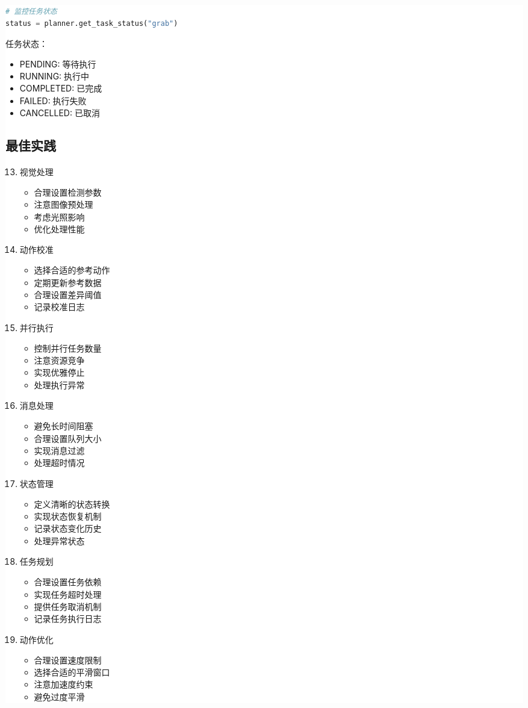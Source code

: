 ```python
# 监控任务状态
status = planner.get_task_status("grab")
```

任务状态：
- PENDING: 等待执行
- RUNNING: 执行中
- COMPLETED: 已完成
- FAILED: 执行失败
- CANCELLED: 已取消

## 最佳实践

13. 视觉处理
    - 合理设置检测参数
    - 注意图像预处理
    - 考虑光照影响
    - 优化处理性能

14. 动作校准
    - 选择合适的参考动作
    - 定期更新参考数据
    - 合理设置差异阈值
    - 记录校准日志

15. 并行执行
    - 控制并行任务数量
    - 注意资源竞争
    - 实现优雅停止
    - 处理执行异常

16. 消息处理
    - 避免长时间阻塞
    - 合理设置队列大小
    - 实现消息过滤
    - 处理超时情况

17. 状态管理
    - 定义清晰的状态转换
    - 实现状态恢复机制
    - 记录状态变化历史
    - 处理异常状态

18. 任务规划
    - 合理设置任务依赖
    - 实现任务超时处理
    - 提供任务取消机制
    - 记录任务执行日志

19. 动作优化
    - 合理设置速度限制
    - 选择合适的平滑窗口
    - 注意加速度约束
    - 避免过度平滑
